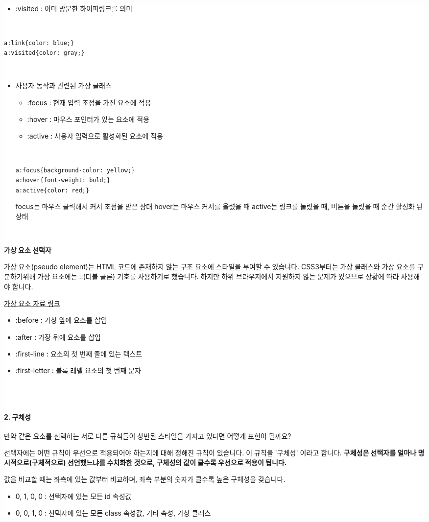   - :visited : 이미 방문한 하이퍼링크를 의미

  <br>

  ``` HTML
  a:link{color: blue;}
  a:visited{color: gray;}
  ```

<br>

- 사용자 동작과 관련된 가상 클래스

  - :focus : 현재 입력 초점을 가진 요소에 적용

  - :hover : 마우스 포인터가 있는 요소에 적용

  - :active : 사용자 입력으로 활성화된 요소에 적용

  <br>

  ``` HTML
  a:focus{background-color: yellow;}
  a:hover{font-weight: bold;}
  a:active{color: red;}  
  ```

  focus는 마우스 클릭해서 커서 초점을 받은 상태
  hover는 마우스 커서를 올렸을 때
  active는 링크를 눌렀을 때, 버튼을 눌렀을 때 순간 활성화 된 상태

<br>

**가상 요소 선택자**

가상 요소(pseudo element)는 HTML 코드에 존재하지 않는 구조 요소에 스타일을 부여할 수 있습니다. CSS3부터는 가상 클래스와 가상 요소를 구분하기위해 가상 요소에는 ::(더블 콜론) 기호를 사용하기로 했습니다. 하지만 하위 브라우저에서 지원하지 않는 문제가 있으므로 상황에 따라 사용해야 합니다.

[가상 요소 자료 링크](https://developer.mozilla.org/ko/docs/Web/CSS/Pseudo-elements)

- :before : 가상 앞에 요소를 삽입

- :after : 가장 뒤에 요소를 삽입

- :first-line : 요소의 첫 번째 줄에 있는 텍스트

- :first-letter : 블록 레벨 요소의 첫 번째 문자

<br>
<br>

#### 2. 구체성

만약 같은 요소를 선택하는 서로 다른 규칙들이 상반된 스타일을 가지고 있다면 어떻게 표현이 될까요?

선택자에는 어떤 규칙이 우선으로 적용되어야 하는지에 대해 정해진 규칙이 있습니다. 이 규칙을 '구체성' 이라고 합니다. **구체성은 선택자를 얼마나 명시적으로(구체적으로) 선언했느냐를 수치화한 것으로, 구체성의 값이 클수록 우선으로 적용이 됩니다.**

값을 비교할 때는 좌측에 있는 값부터 비교하며, 좌측 부분의 숫자가 클수록 높은 구체성을 갖습니다.

- 0, 1, 0, 0 : 선택자에 있는 모든 id 속성값

- 0, 0, 1, 0 : 선택자에 있는 모든 class 속성값, 기타 속성, 가상 클래스
